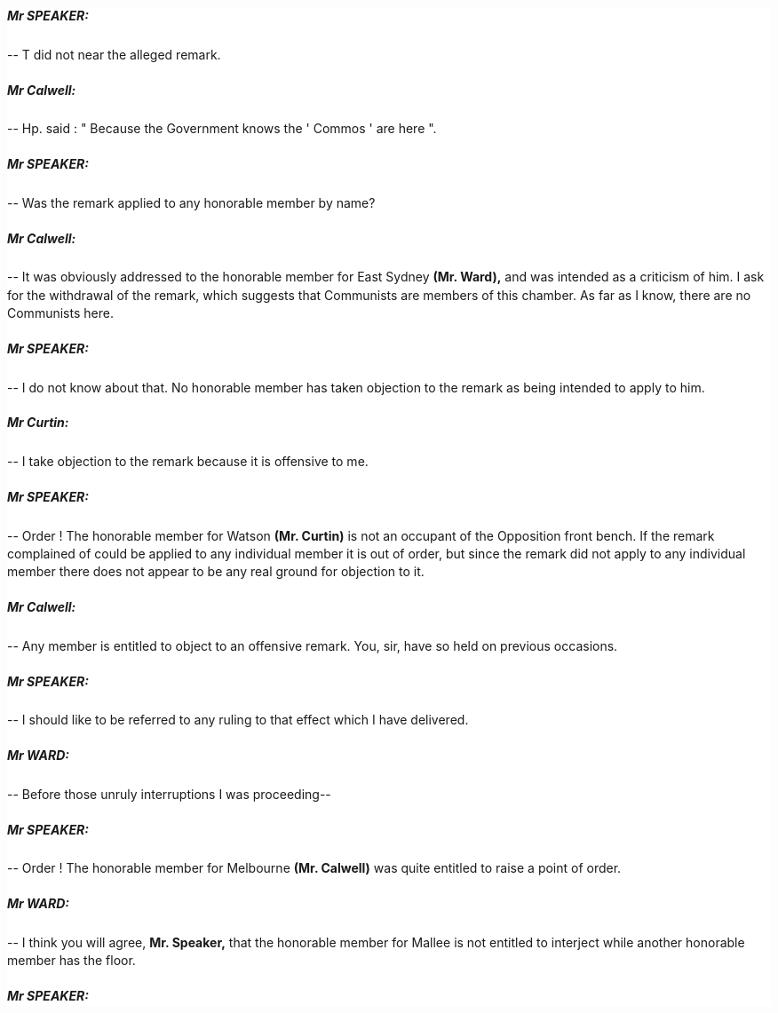 ##### Mr SPEAKER:

-- T did not near the alleged remark. 

##### Mr Calwell:

-- Hp. said : " Because the Government knows the ' Commos ' are here ". 

##### Mr SPEAKER:

-- Was the remark applied to any honorable member by name? 

##### Mr Calwell:

-- It was obviously addressed to the honorable member for East Sydney  **(Mr. Ward),**  and was intended as a criticism of him. I ask for the withdrawal of the remark, which suggests that Communists are members of this chamber. As far as I know, there are no Communists here. 

##### Mr SPEAKER:

-- I do not know about that. No honorable member has taken objection to the remark as being intended to apply to him. 

##### Mr Curtin:

-- I take objection to the remark because it is offensive to me. 

##### Mr SPEAKER:

-- Order ! The honorable member for Watson  **(Mr. Curtin)**  is not an occupant of the Opposition front bench. If the remark complained of could be applied to any individual member it is out of order, but since the remark did not apply to any individual member there does not appear to be any real ground for objection to it. 

##### Mr Calwell:

-- Any member is entitled to object to an offensive remark. You, sir, have so held on previous occasions. 

##### Mr SPEAKER:

-- I should like to be referred to any ruling to that effect which I have delivered. 

##### Mr WARD:

-- Before those unruly interruptions I was proceeding-- 

##### Mr SPEAKER:

-- Order ! The honorable member for Melbourne  **(Mr. Calwell)**  was quite entitled to raise a point of order. 

##### Mr WARD:

-- I think you will agree,  **Mr. Speaker,**  that the honorable member for Mallee is not entitled to interject while another honorable member has the floor. 

##### Mr SPEAKER:
